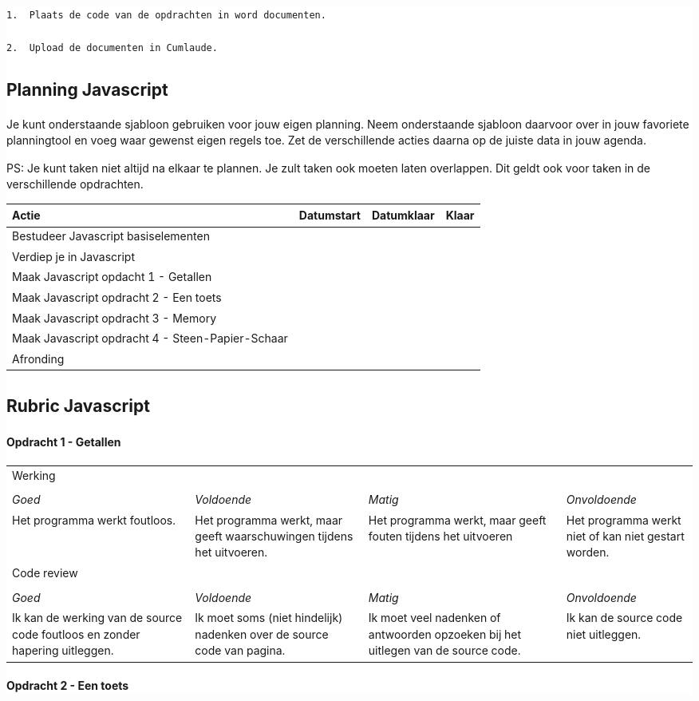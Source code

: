     1.  Plaats de code van de opdrachten in word documenten.

    2.  Upload de documenten in Cumlaude.

## Planning Javascript

Je kunt onderstaande sjabloon gebruiken voor jouw eigen planning. Neem
onderstaande sjabloon daarvoor over in jouw favoriete planningtool en
voeg waar gewenst eigen regels toe. Zet de verschillende acties daarna
op de juiste data in jouw agenda.

PS: Je kunt taken niet altijd na elkaar te plannen. Je zult taken ook
moeten laten overlappen. Dit geldt ook voor taken in de verschillende
opdrachten.

| **Actie**                                        | **Datumstart** | **Datumklaar** | **Klaar** |
|:-------------------------------------------------|:---------------|:---------------|:----------|
| Bestudeer Javascript basiselementen              |                |                |           |
| Verdiep je in Javascript                         |                |                |           |
| Maak Javascript opdacht 1 - Getallen             |                |                |           |
| Maak Javascript opdracht 2 - Een toets           |                |                |           |
| Maak Javascript opdracht 3 - Memory              |                |                |           |
| Maak Javascript opdracht 4 - Steen-Papier-Schaar |                |                |           |
| Afronding                                        |                |                |           |

## Rubric Javascript

#### Opdracht 1 - Getallen

|                                                                             |                                                                        |                                                                                   |                                                      |
|:----------------------------------------------------------------------------|:-----------------------------------------------------------------------|:----------------------------------------------------------------------------------|:-----------------------------------------------------|
| Werking                                                                     |                                                                        |                                                                                   |                                                      |
|                                                                             |                                                                        |                                                                                   |                                                      |
| *Goed*                                                                      | *Voldoende*                                                            | *Matig*                                                                           | *Onvoldoende*                                        |
| Het programma werkt foutloos.                                               | Het programma werkt, maar geeft waarschuwingen tijdens het uitvoeren.  | Het programma werkt, maar geeft fouten tijdens het uitvoeren                      | Het programma werkt niet of kan niet gestart worden. |
| Code review                                                                 |                                                                        |                                                                                   |                                                      |
|                                                                             |                                                                        |                                                                                   |                                                      |
| *Goed*                                                                      | *Voldoende*                                                            | *Matig*                                                                           | *Onvoldoende*                                        |
| Ik kan de werking van de source code foutloos en zonder hapering uitleggen. | Ik moet soms (niet hindelijk) nadenken over de source code van pagina. | Ik moet veel nadenken of antwoorden opzoeken bij het uitlegen van de source code. | Ik kan de source code niet uitleggen.                |

#### Opdracht 2 - Een toets
